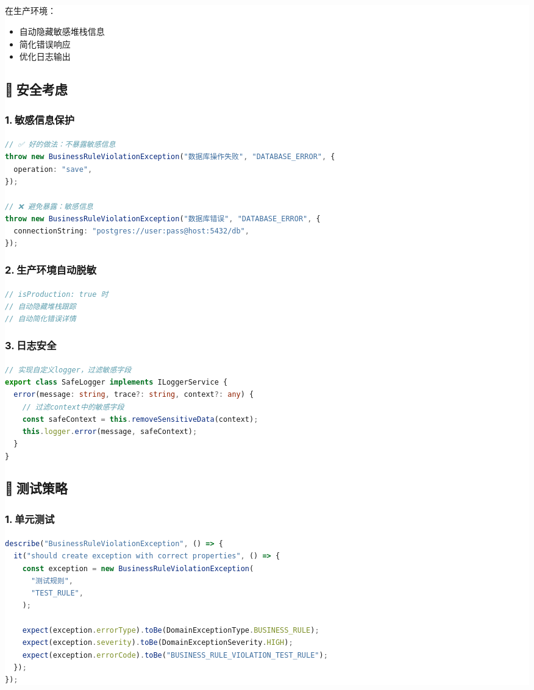 在生产环境：

- 自动隐藏敏感堆栈信息
- 简化错误响应
- 优化日志输出

## 🔐 安全考虑

### 1. 敏感信息保护

```typescript
// ✅ 好的做法：不暴露敏感信息
throw new BusinessRuleViolationException("数据库操作失败", "DATABASE_ERROR", {
  operation: "save",
});

// ❌ 避免暴露：敏感信息
throw new BusinessRuleViolationException("数据库错误", "DATABASE_ERROR", {
  connectionString: "postgres://user:pass@host:5432/db",
});
```

### 2. 生产环境自动脱敏

```typescript
// isProduction: true 时
// 自动隐藏堆栈跟踪
// 自动简化错误详情
```

### 3. 日志安全

```typescript
// 实现自定义logger，过滤敏感字段
export class SafeLogger implements ILoggerService {
  error(message: string, trace?: string, context?: any) {
    // 过滤context中的敏感字段
    const safeContext = this.removeSensitiveData(context);
    this.logger.error(message, safeContext);
  }
}
```

## 🧪 测试策略

### 1. 单元测试

```typescript
describe("BusinessRuleViolationException", () => {
  it("should create exception with correct properties", () => {
    const exception = new BusinessRuleViolationException(
      "测试规则",
      "TEST_RULE",
    );

    expect(exception.errorType).toBe(DomainExceptionType.BUSINESS_RULE);
    expect(exception.severity).toBe(DomainExceptionSeverity.HIGH);
    expect(exception.errorCode).toBe("BUSINESS_RULE_VIOLATION_TEST_RULE");
  });
});
```
